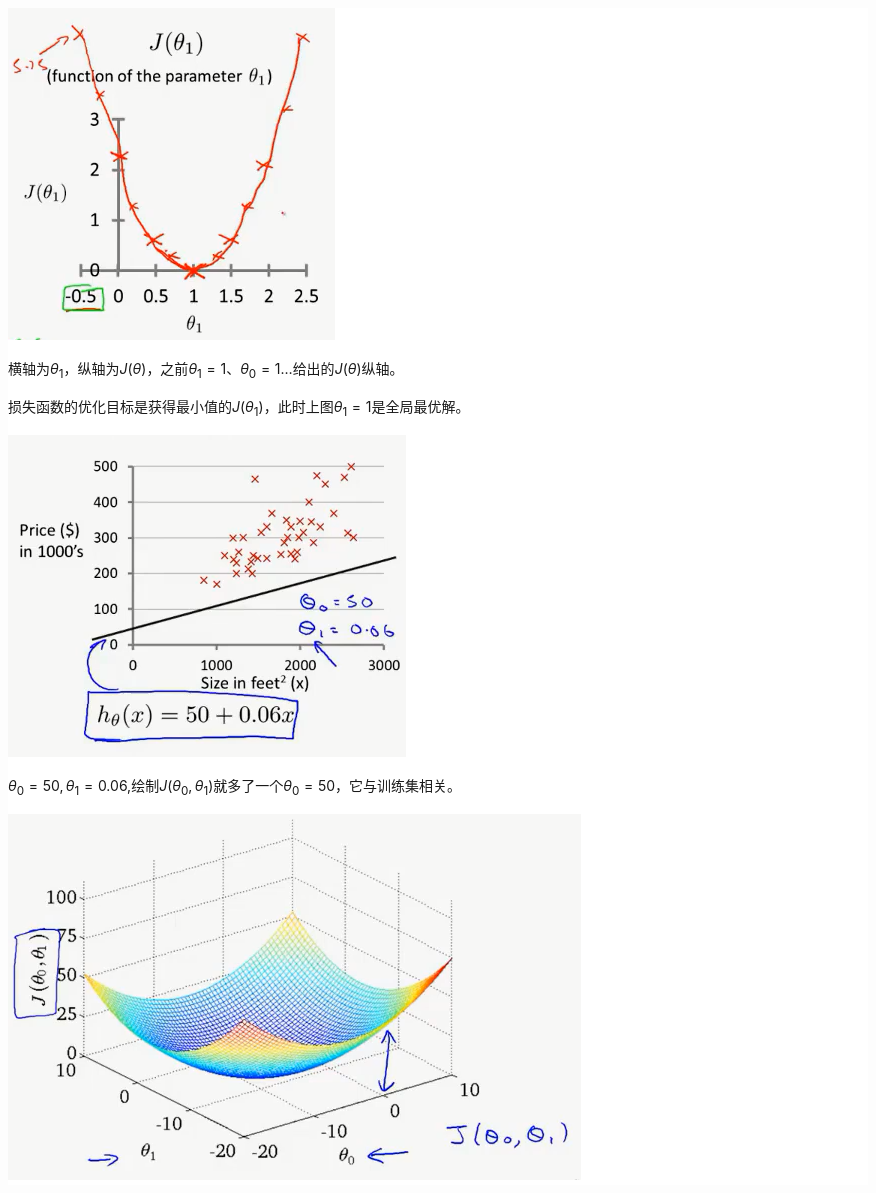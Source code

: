 ![梯度](https://github.com/allrobot/Study-Blog/raw/main/assets/images/2022-02-11/13.png)

横轴为$\theta_{1}$，纵轴为$J(\theta)$，之前$\theta_{1}=1、\theta_{0}=1\ldots$给出的$J(\theta)$纵轴。

损失函数的优化目标是获得最小值的$J(\theta_{1})$，此时上图$\theta_{1}=1$是全局最优解。

![](https://github.com/allrobot/Study-Blog/raw/main/assets/images/2022-02-11/14.png)

$\theta_{0}=50,\theta_{1}=0.06$,绘制$J(\theta_{0},\theta_{1})$就多了一个$\theta_{0}=50$，它与训练集相关。

![](https://github.com/allrobot/Study-Blog/raw/main/assets/images/2022-02-11/15.png)
